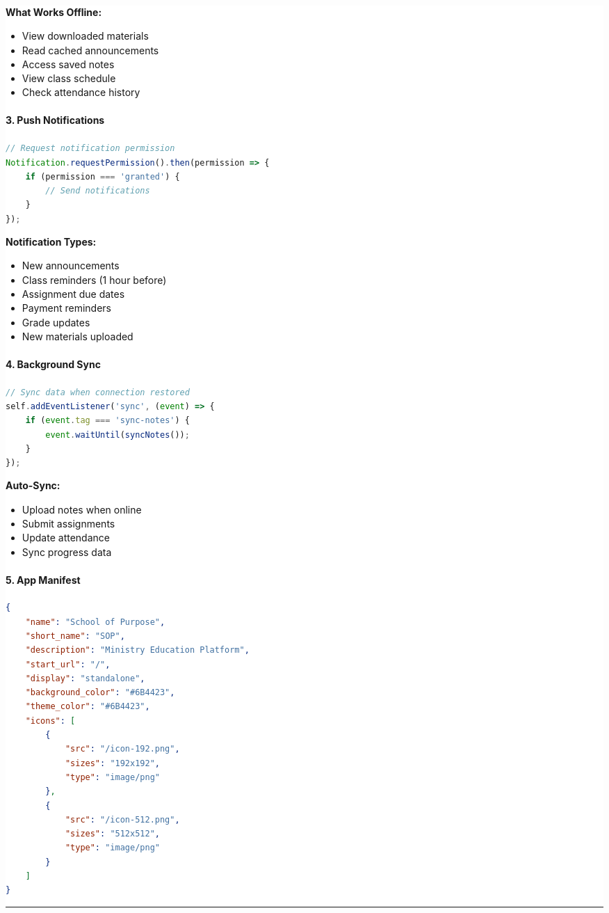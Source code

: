 **What Works Offline:**
- View downloaded materials
- Read cached announcements
- Access saved notes
- View class schedule
- Check attendance history

#### 3. **Push Notifications**
```javascript
// Request notification permission
Notification.requestPermission().then(permission => {
    if (permission === 'granted') {
        // Send notifications
    }
});
```

**Notification Types:**
- New announcements
- Class reminders (1 hour before)
- Assignment due dates
- Payment reminders
- Grade updates
- New materials uploaded

#### 4. **Background Sync**
```javascript
// Sync data when connection restored
self.addEventListener('sync', (event) => {
    if (event.tag === 'sync-notes') {
        event.waitUntil(syncNotes());
    }
});
```

**Auto-Sync:**
- Upload notes when online
- Submit assignments
- Update attendance
- Sync progress data

#### 5. **App Manifest**
```json
{
    "name": "School of Purpose",
    "short_name": "SOP",
    "description": "Ministry Education Platform",
    "start_url": "/",
    "display": "standalone",
    "background_color": "#6B4423",
    "theme_color": "#6B4423",
    "icons": [
        {
            "src": "/icon-192.png",
            "sizes": "192x192",
            "type": "image/png"
        },
        {
            "src": "/icon-512.png",
            "sizes": "512x512",
            "type": "image/png"
        }
    ]
}
```

---